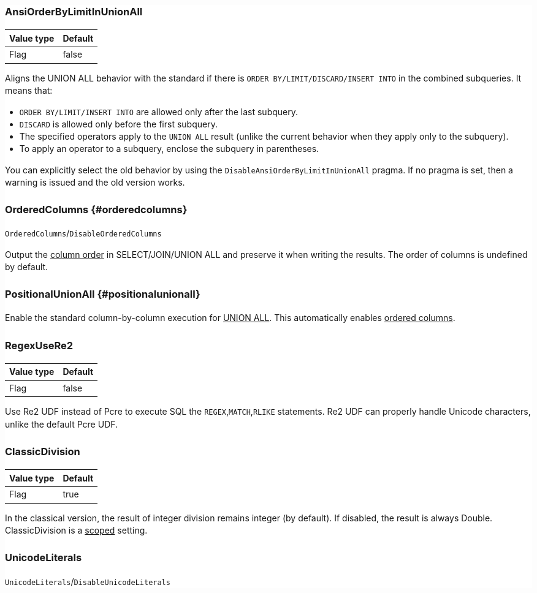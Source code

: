 ### AnsiOrderByLimitInUnionAll

| Value type | Default |
| --- | --- |
| Flag | false |

Aligns the UNION ALL behavior with the standard if there is `ORDER BY/LIMIT/DISCARD/INSERT INTO` in the combined subqueries. It means that:

* `ORDER BY/LIMIT/INSERT INTO` are allowed only after the last subquery.
* `DISCARD` is allowed only before the first subquery.
* The specified operators apply to the `UNION ALL` result (unlike the current behavior when they apply only to the subquery).
* To apply an operator to a subquery, enclose the subquery in parentheses.

You can explicitly select the old behavior by using the `DisableAnsiOrderByLimitInUnionAll` pragma. If no pragma is set, then a warning is issued and the old version works.

### OrderedColumns {#orderedcolumns}

`OrderedColumns`/`DisableOrderedColumns`

Output the [column order](../../select/order_by.md) in SELECT/JOIN/UNION ALL and preserve it when writing the results. The order of columns is undefined by default.

### PositionalUnionAll {#positionalunionall}

Enable the standard column-by-column execution for [UNION ALL](../../select/union.md#unionall). This automatically enables
[ordered columns](#orderedcolumns).

### RegexUseRe2

| Value type | Default |
| --- | --- |
| Flag | false |

Use Re2 UDF instead of Pcre to execute SQL the `REGEX`,`MATCH`,`RLIKE` statements. Re2 UDF can properly handle Unicode characters, unlike the default Pcre UDF.

### ClassicDivision

| Value type | Default |
| --- | --- |
| Flag | true |

In the classical version, the result of integer division remains integer (by default).
If disabled, the result is always Double.
ClassicDivision is a [scoped](../../pragma.md#pragmascope) setting.

### UnicodeLiterals

`UnicodeLiterals`/`DisableUnicodeLiterals`
